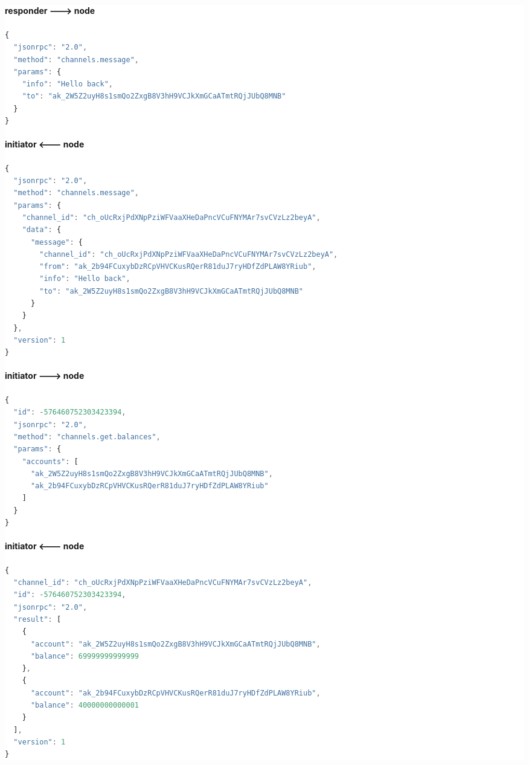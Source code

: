 #### responder ---> node
```javascript
{
  "jsonrpc": "2.0",
  "method": "channels.message",
  "params": {
    "info": "Hello back",
    "to": "ak_2W5Z2uyH8s1smQo2ZxgB8V3hH9VCJkXmGCaATmtRQjJUbQ8MNB"
  }
}
```

#### initiator <--- node
```javascript
{
  "jsonrpc": "2.0",
  "method": "channels.message",
  "params": {
    "channel_id": "ch_oUcRxjPdXNpPziWFVaaXHeDaPncVCuFNYMAr7svCVzLz2beyA",
    "data": {
      "message": {
        "channel_id": "ch_oUcRxjPdXNpPziWFVaaXHeDaPncVCuFNYMAr7svCVzLz2beyA",
        "from": "ak_2b94FCuxybDzRCpVHVCKusRQerR81duJ7ryHDfZdPLAW8YRiub",
        "info": "Hello back",
        "to": "ak_2W5Z2uyH8s1smQo2ZxgB8V3hH9VCJkXmGCaATmtRQjJUbQ8MNB"
      }
    }
  },
  "version": 1
}
```

#### initiator ---> node
```javascript
{
  "id": -576460752303423394,
  "jsonrpc": "2.0",
  "method": "channels.get.balances",
  "params": {
    "accounts": [
      "ak_2W5Z2uyH8s1smQo2ZxgB8V3hH9VCJkXmGCaATmtRQjJUbQ8MNB",
      "ak_2b94FCuxybDzRCpVHVCKusRQerR81duJ7ryHDfZdPLAW8YRiub"
    ]
  }
}
```

#### initiator <--- node
```javascript
{
  "channel_id": "ch_oUcRxjPdXNpPziWFVaaXHeDaPncVCuFNYMAr7svCVzLz2beyA",
  "id": -576460752303423394,
  "jsonrpc": "2.0",
  "result": [
    {
      "account": "ak_2W5Z2uyH8s1smQo2ZxgB8V3hH9VCJkXmGCaATmtRQjJUbQ8MNB",
      "balance": 69999999999999
    },
    {
      "account": "ak_2b94FCuxybDzRCpVHVCKusRQerR81duJ7ryHDfZdPLAW8YRiub",
      "balance": 40000000000001
    }
  ],
  "version": 1
}
```